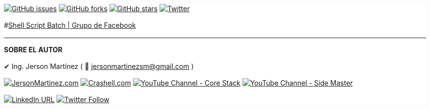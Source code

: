 <a href="https://github.com/jersonmartinez/ShellScriptBatch/issues" target="_blank"><img alt="GitHub issues" src="https://img.shields.io/github/issues/jersonmartinez/ShellScriptBatch"></a>
<a href="https://github.com/jersonmartinez/ShellScriptBatch/network" target="_blank"><img alt="GitHub forks" src="https://img.shields.io/github/forks/jersonmartinez/ShellScriptBatch"></a>
<a href="https://github.com/jersonmartinez/ShellScriptBatch/stargazers" target="_blank"><img alt="GitHub stars" src="https://img.shields.io/github/stars/jersonmartinez/ShellScriptBatch"></a>
<a href="https://twitter.com/intent/tweet?text=Wow:&url=https%3A%2F%2Fgithub.com%2Fjersonmartinez%2FShellScriptBatch" target="_blank"><img alt="Twitter" src="https://img.shields.io/twitter/url?style=social&url=https%3A%2F%2Fgithub.com%2Fjersonmartinez%2FShellScriptBatch"></a>

#<a href="https://www.facebook.com/groups/ShellScriptBatch/" target="_blank">Shell Script Batch | Grupo de Facebook</a>

---

**SOBRE EL AUTOR**

✔ Ing. Jerson Martínez ( 💌 jersonmartinezsm@gmail.com )

<a href="https://jersonmartinez.com" target="_blank"><img alt="JersonMartinez.com" src="https://img.shields.io/twitter/url?color=9cf&label=%40JersonMartinez&logo=JersonMartinez&logoColor=informational&style=for-the-badge&url=https%3A%2F%2Fjersonmartinez.com"></a>
<a href="https://crashell.com" target="_blank"><img alt="Crashell.com" src="https://img.shields.io/twitter/url?color=orange&label=%40Crashell&logo=Crashell&logoColor=white&style=for-the-badge&url=https%3A%2F%2Fcrashell.com"></a>
<a href="https://www.youtube.com/user/gvideosmtutorialesgm/videos" target="_blank"><img alt="YouTube Channel - Core Stack" src="https://img.shields.io/twitter/url?color=red&label=%40Core%20Stack&logo=Side%20Master&logoColor=yellow&style=for-the-badge&url=https%3A%2F%2Ftwitter.com%2Fantoniomorenosm"></a>
<a href="https://www.youtube.com/user/sidemastersupremo/videos" target="_blank"><img alt="YouTube Channel - Side Master" src="https://img.shields.io/twitter/url?color=red&label=%40Side%20Master&logo=Side%20Master&logoColor=yellow&style=for-the-badge&url=https%3A%2F%2Ftwitter.com%2Fantoniomorenosm"></a>

<a href="https://www.linkedin.com/in/jersonmartinezsm/" target="_blank"><img alt="LinkedIn URL" src="https://img.shields.io/twitter/url?label=Ing.%20Jerson%20Mart%C3%ADnez&logo=linkedin&style=social&url=https%3A%2F%2Fwww.linkedin.com%2Fin%2Fjersonmartinezsm%2F"></a>
<a href="https://twitter.com/antoniomorenosm" target="_blank"><img alt="Twitter Follow" src="https://img.shields.io/twitter/follow/antoniomorenosm?label=S%C3%ADgueme%20en%20%40antoniomorenosm&style=social"></a> 